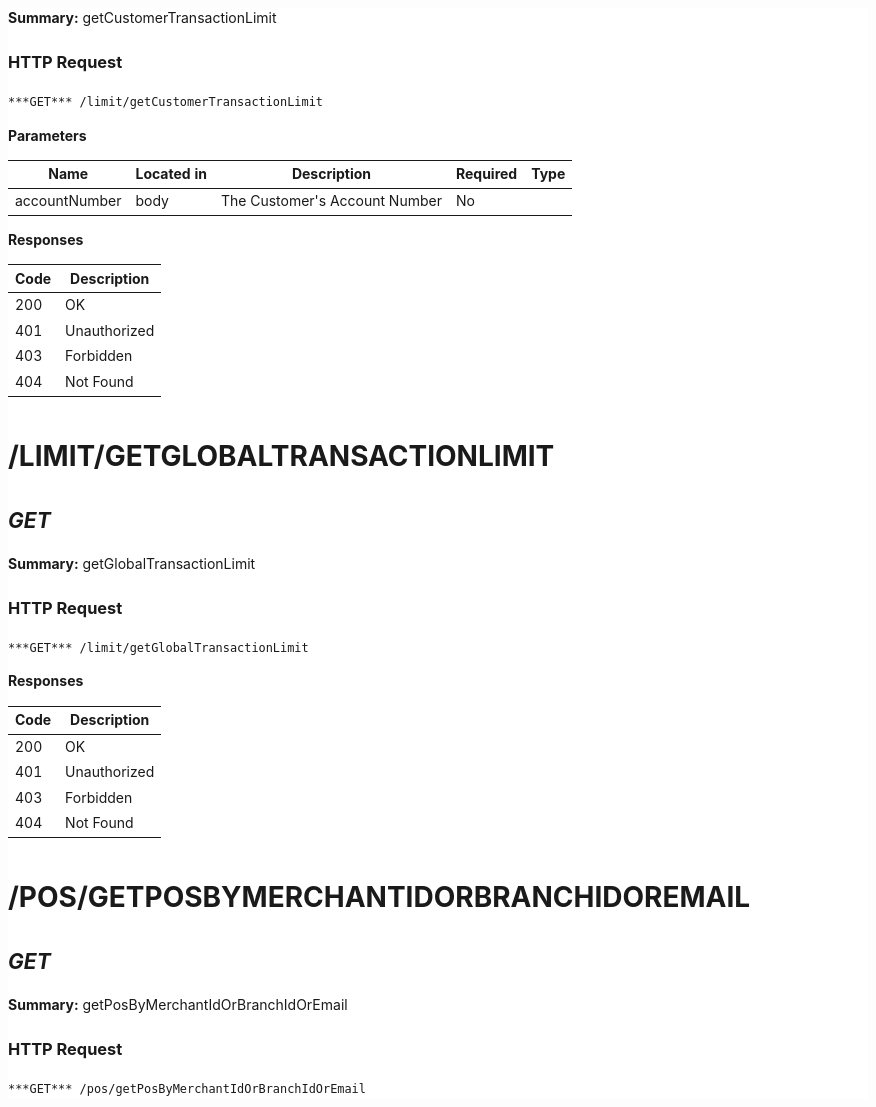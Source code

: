 **Summary:** getCustomerTransactionLimit

### HTTP Request 
`***GET*** /limit/getCustomerTransactionLimit` 

**Parameters**

| Name | Located in | Description | Required | Type |
| ---- | ---------- | ----------- | -------- | ---- |
| accountNumber | body | The Customer's Account Number | No |  |

**Responses**

| Code | Description |
| ---- | ----------- |
| 200 | OK |
| 401 | Unauthorized |
| 403 | Forbidden |
| 404 | Not Found |

# /LIMIT/GETGLOBALTRANSACTIONLIMIT
## ***GET*** 

**Summary:** getGlobalTransactionLimit

### HTTP Request 
`***GET*** /limit/getGlobalTransactionLimit` 

**Responses**

| Code | Description |
| ---- | ----------- |
| 200 | OK |
| 401 | Unauthorized |
| 403 | Forbidden |
| 404 | Not Found |

# /POS/GETPOSBYMERCHANTIDORBRANCHIDOREMAIL
## ***GET*** 

**Summary:** getPosByMerchantIdOrBranchIdOrEmail

### HTTP Request 
`***GET*** /pos/getPosByMerchantIdOrBranchIdOrEmail` 
